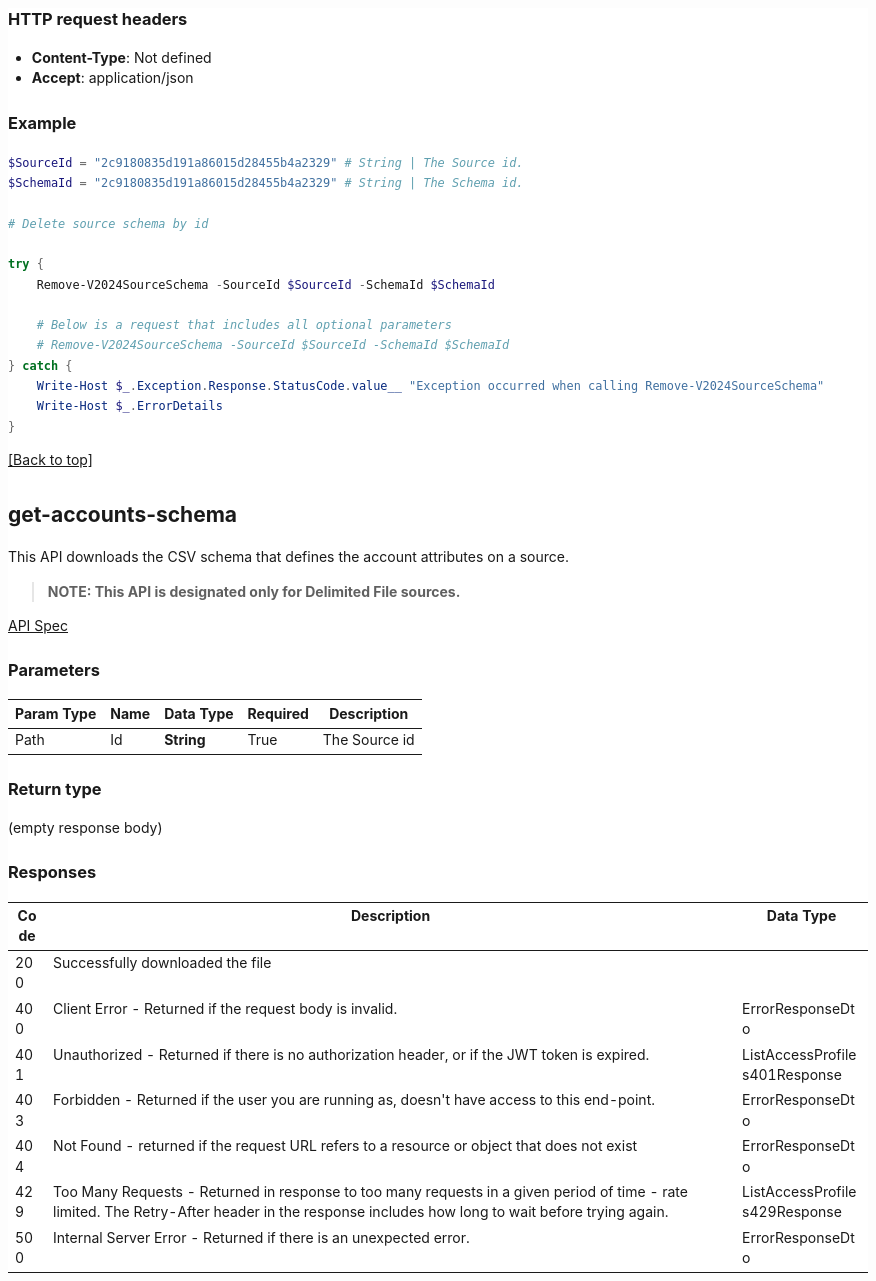 ### HTTP request headers
- **Content-Type**: Not defined
- **Accept**: application/json

### Example
```powershell
$SourceId = "2c9180835d191a86015d28455b4a2329" # String | The Source id.
$SchemaId = "2c9180835d191a86015d28455b4a2329" # String | The Schema id.

# Delete source schema by id

try {
    Remove-V2024SourceSchema -SourceId $SourceId -SchemaId $SchemaId 
    
    # Below is a request that includes all optional parameters
    # Remove-V2024SourceSchema -SourceId $SourceId -SchemaId $SchemaId  
} catch {
    Write-Host $_.Exception.Response.StatusCode.value__ "Exception occurred when calling Remove-V2024SourceSchema"
    Write-Host $_.ErrorDetails
}
```
[[Back to top]](#) 

## get-accounts-schema
This API downloads the CSV schema that defines the account attributes on a source.
>**NOTE: This API is designated only for Delimited File sources.**

[API Spec](https://developer.sailpoint.com/docs/api/v2024/get-accounts-schema)

### Parameters 
Param Type | Name | Data Type | Required  | Description
------------- | ------------- | ------------- | ------------- | ------------- 
Path   | Id | **String** | True  | The Source id

### Return type
 (empty response body)

### Responses
Code | Description  | Data Type
------------- | ------------- | -------------
200 | Successfully downloaded the file | 
400 | Client Error - Returned if the request body is invalid. | ErrorResponseDto
401 | Unauthorized - Returned if there is no authorization header, or if the JWT token is expired. | ListAccessProfiles401Response
403 | Forbidden - Returned if the user you are running as, doesn&#39;t have access to this end-point. | ErrorResponseDto
404 | Not Found - returned if the request URL refers to a resource or object that does not exist | ErrorResponseDto
429 | Too Many Requests - Returned in response to too many requests in a given period of time - rate limited. The Retry-After header in the response includes how long to wait before trying again. | ListAccessProfiles429Response
500 | Internal Server Error - Returned if there is an unexpected error. | ErrorResponseDto
